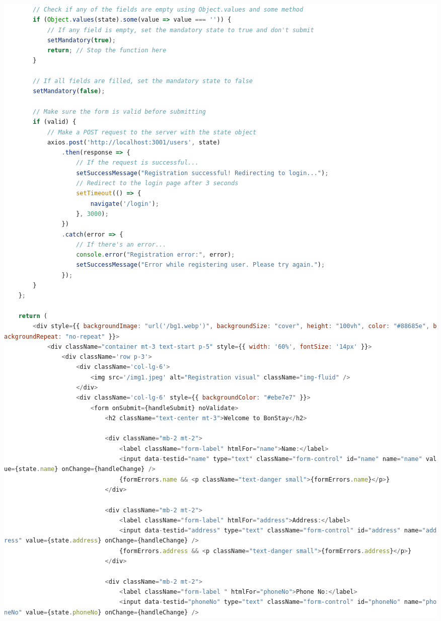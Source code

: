 ```javascript
        // Check if any of the fields are empty using Object.values and some method
        if (Object.values(state).some(value => value === '')) {
            // If any field is empty, set the mandatory state to true and don't submit
            setMandatory(true);
            return; // Stop the function here
        }

        // If all fields are filled, set the mandatory state to false
        setMandatory(false);
        
        // Make sure the form is valid before submitting
        if (valid) {
            // Make a POST request to the server with the state object
            axios.post('http://localhost:3001/users', state)
                .then(response => {
                    // If the request is successful...
                    setSuccessMessage("Registration successful! Redirecting to login...");
                    // Redirect to the login page after 3 seconds
                    setTimeout(() => {
                        navigate('/login');
                    }, 3000);
                })
                .catch(error => {
                    // If there's an error...
                    console.error("Registration error:", error);
                    setSuccessMessage("Error while registering user. Please try again.");
                });
        }
    };

    return (
        <div style={{ backgroundImage: "url('/bg1.webp')", backgroundSize: "cover", height: "100vh", color: "#88685e", backgroundRepeat: "no-repeat" }}>
            <div className="container mt-3 text-start p-5" style={{ width: '60%', fontSize: '14px' }}>
                <div className='row p-3'>
                    <div className='col-lg-6'>
                        <img src='/img1.jpeg' alt="Registration visual" className="img-fluid" />
                    </div>
                    <div className='col-lg-6' style={{ backgroundColor: "#ebe7e7" }}>
                        <form onSubmit={handleSubmit} noValidate>
                            <h2 className="text-center mt-3">Welcome to BonStay</h2>

                            <div className="mb-2 mt-2">
                                <label className="form-label" htmlFor="name">Name:</label>
                                <input data-testid="name" type="text" className="form-control" id="name" name="name" value={state.name} onChange={handleChange} />
                                {formErrors.name && <p className="text-danger small">{formErrors.name}</p>}
                            </div>

                            <div className="mb-2 mt-2">
                                <label className="form-label" htmlFor="address">Address:</label>
                                <input data-testid="address" type="text" className="form-control" id="address" name="address" value={state.address} onChange={handleChange} />
                                {formErrors.address && <p className="text-danger small">{formErrors.address}</p>}
                            </div>

                            <div className="mb-2 mt-2">
                                <label className="form-label " htmlFor="phoneNo">Phone No:</label>
                                <input data-testid="phoneNo" type="text" className="form-control" id="phoneNo" name="phoneNo" value={state.phoneNo} onChange={handleChange} />
```